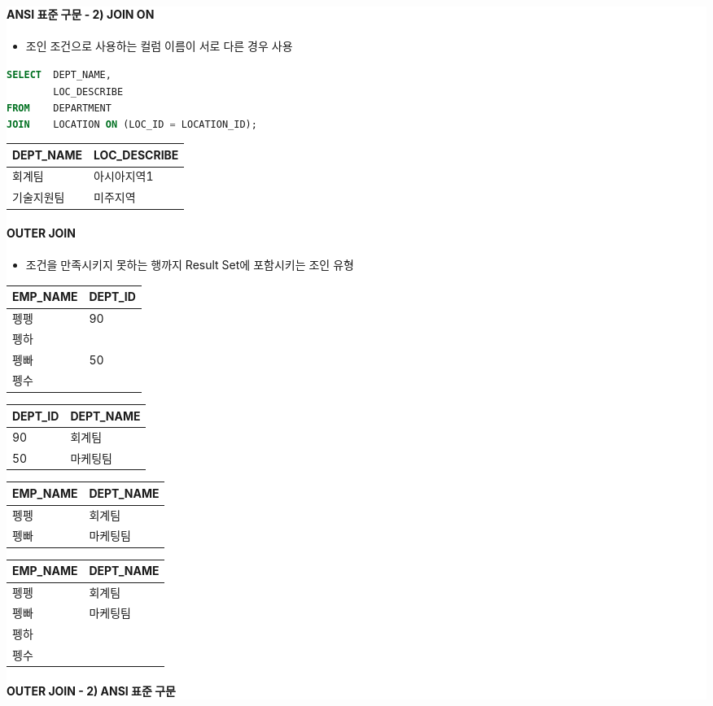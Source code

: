 #### ANSI 표준 구문 - 2) JOIN ON

- 조인 조건으로 사용하는 컬럼 이름이 서로 다른 경우 사용

```sql
SELECT 	DEPT_NAME,
		LOC_DESCRIBE
FROM 	DEPARTMENT
JOIN 	LOCATION ON (LOC_ID = LOCATION_ID);
```

| DEPT_NAME  | LOC_DESCRIBE |
| ---------- | ------------ |
| 회계팀     | 아시아지역1  |
| 기술지원팀 | 미주지역     |

#### OUTER JOIN

- 조건을 만족시키지 못하는 행까지 Result Set에 포함시키는 조인 유형

| EMP_NAME | DEPT_ID |
| -------- | ------- |
| 펭펭     | 90      |
| 펭하     |         |
| 펭빠     | 50      |
| 펭수     |         |

| DEPT_ID | DEPT_NAME |
| ------- | --------- |
| 90      | 회계팀    |
| 50      | 마케팅팀  |

| EMP_NAME | DEPT_NAME |
| -------- | --------- |
| 펭펭     | 회계팀    |
| 펭빠     | 마케팅팀  |

| EMP_NAME | DEPT_NAME |
| -------- | --------- |
| 펭펭     | 회계팀    |
| 펭빠     | 마케팅팀  |
| 펭하     |           |
| 펭수     |           |

#### OUTER JOIN - 2) ANSI 표준 구문
